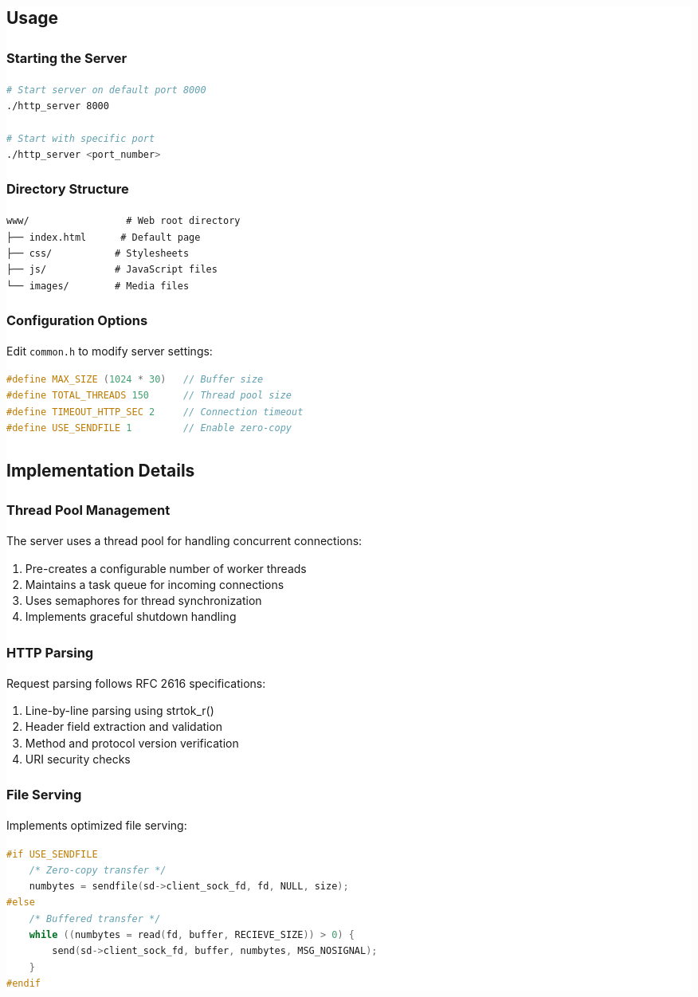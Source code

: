 ## Usage

### Starting the Server
```bash
# Start server on default port 8000
./http_server 8000

# Start with specific port
./http_server <port_number>
```

### Directory Structure
```
www/                 # Web root directory
├── index.html      # Default page
├── css/           # Stylesheets
├── js/            # JavaScript files
└── images/        # Media files
```

### Configuration Options
Edit `common.h` to modify server settings:
```c
#define MAX_SIZE (1024 * 30)   // Buffer size
#define TOTAL_THREADS 150      // Thread pool size
#define TIMEOUT_HTTP_SEC 2     // Connection timeout
#define USE_SENDFILE 1         // Enable zero-copy
```

## Implementation Details

### Thread Pool Management
The server uses a thread pool for handling concurrent connections:
1. Pre-creates a configurable number of worker threads
2. Maintains a task queue for incoming connections
3. Uses semaphores for thread synchronization
4. Implements graceful shutdown handling

### HTTP Parsing
Request parsing follows RFC 2616 specifications:
1. Line-by-line parsing using strtok_r()
2. Header field extraction and validation
3. Method and protocol version verification
4. URI security checks

### File Serving
Implements optimized file serving:
```c
#if USE_SENDFILE
    /* Zero-copy transfer */
    numbytes = sendfile(sd->client_sock_fd, fd, NULL, size);
#else
    /* Buffered transfer */
    while ((numbytes = read(fd, buffer, RECIEVE_SIZE)) > 0) {
        send(sd->client_sock_fd, buffer, numbytes, MSG_NOSIGNAL);
    }
#endif
```
